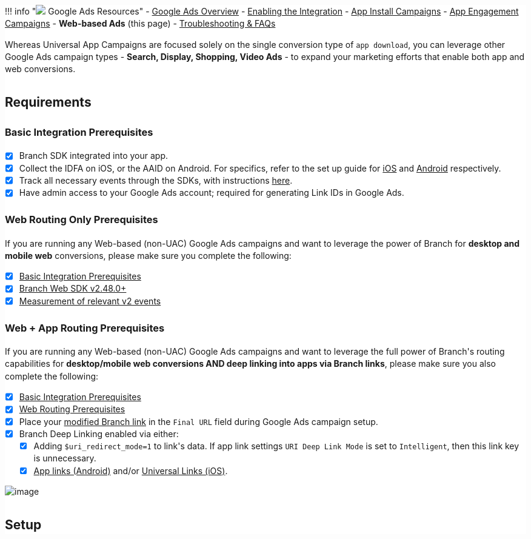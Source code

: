 !!! info "<img src="../../../_assets/img/pages/deep-linked-ads/google/google-ads-logo.png" width="50"/> Google Ads Resources"
		- [Google Ads Overview](/deep-linked-ads/google-ads-overview/)
		- [Enabling the Integration](/deep-linked-ads/google-ads-enable/)
		- [App Install Campaigns](/deep-linked-ads/google-ads-uac/)
		- [App Engagement Campaigns](/deep-linked-ads/google-ads-app-engagement/)
		- **Web-based Ads** (this page)
		- [Troubleshooting & FAQs](/deep-linked-ads/google-ads-troubleshooting/)

Whereas Universal App Campaigns are focused solely on the single conversion type of `app download`, you can leverage other Google Ads campaign types - **Search, Display, Shopping, Video Ads** - to expand your marketing efforts that enable both app and web conversions.

## Requirements

### Basic Integration Prerequisites
* [x] Branch SDK integrated into your app.
* [x] Collect the IDFA on iOS, or the AAID on Android. For specifics, refer to the set up guide for [iOS](/apps/ios/#install-branch) and [Android](/apps/android/#install-branch) respectively.
* [x] Track all necessary events through the SDKs, with instructions [here](#forwarding-events-to-google-ads).
* [x] Have admin access to your Google Ads account; required for generating Link IDs in Google Ads.

### Web Routing Only Prerequisites

If you are running any Web-based (non-UAC) Google Ads campaigns and want to leverage the power of Branch for **desktop and mobile web** conversions, please make sure you complete the following:

* [x] [Basic Integration Prerequisites](#basic-integration-prerequisites)
* [x] [Branch Web SDK v2.48.0+](/web/integrate/)
* [x] [Measurement of relevant v2 events](/web/integrate/#track-events)

### Web + App Routing Prerequisites

If you are running any Web-based (non-UAC) Google Ads campaigns and want to leverage the full power of Branch's routing capabilities for **desktop/mobile web conversions AND deep linking into apps via Branch links**, please make sure you also complete the following:

* [x] [Basic Integration Prerequisites](#basic-integration-prerequisites)
* [x] [Web Routing Prerequisites](#web-routing-only-prerequisites)
* [x] Place your [modified Branch link](#modifying-your-final-url-to-include-your-branch-link-as-a-query-parameter) in the `Final URL` field during Google Ads campaign setup.
* [x] Branch Deep Linking enabled via either:
	* [x] Adding `$uri_redirect_mode=1` to link's data.  If app link settings `URI Deep Link Mode` is set to `Intelligent`, then this link key is unnecessary.
	* [x] [App links (Android)](/deep-linking/android-app-links/) and/or [Universal Links (iOS)](/deep-linking/universal-links/).

![image](/_assets/img/pages/deep-linked-ads/google/web-based-ads-routing-options.png)

## Setup
